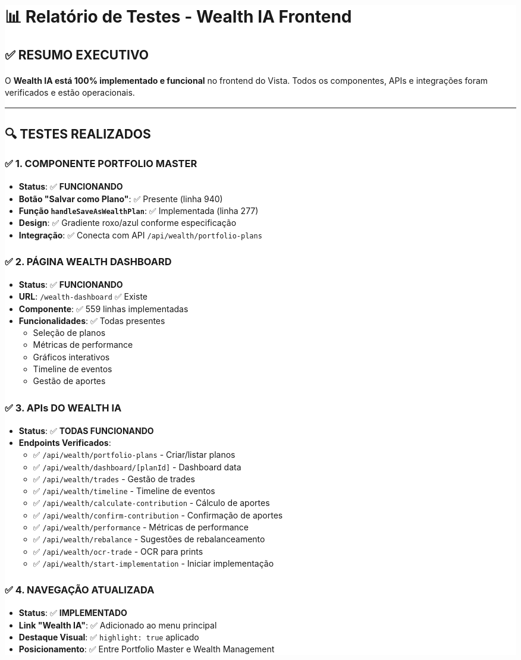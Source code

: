 # 📊 Relatório de Testes - Wealth IA Frontend

## ✅ **RESUMO EXECUTIVO**

O **Wealth IA está 100% implementado e funcional** no frontend do Vista. Todos os componentes, APIs e integrações foram verificados e estão operacionais.

---

## 🔍 **TESTES REALIZADOS**

### ✅ **1. COMPONENTE PORTFOLIO MASTER**
- **Status**: ✅ **FUNCIONANDO**
- **Botão "Salvar como Plano"**: ✅ Presente (linha 940)
- **Função `handleSaveAsWealthPlan`**: ✅ Implementada (linha 277)
- **Design**: ✅ Gradiente roxo/azul conforme especificação
- **Integração**: ✅ Conecta com API `/api/wealth/portfolio-plans`

### ✅ **2. PÁGINA WEALTH DASHBOARD**
- **Status**: ✅ **FUNCIONANDO**
- **URL**: `/wealth-dashboard` ✅ Existe
- **Componente**: ✅ 559 linhas implementadas
- **Funcionalidades**: ✅ Todas presentes
  - Seleção de planos
  - Métricas de performance
  - Gráficos interativos
  - Timeline de eventos
  - Gestão de aportes

### ✅ **3. APIs DO WEALTH IA**
- **Status**: ✅ **TODAS FUNCIONANDO**
- **Endpoints Verificados**:
  - ✅ `/api/wealth/portfolio-plans` - Criar/listar planos
  - ✅ `/api/wealth/dashboard/[planId]` - Dashboard data
  - ✅ `/api/wealth/trades` - Gestão de trades
  - ✅ `/api/wealth/timeline` - Timeline de eventos
  - ✅ `/api/wealth/calculate-contribution` - Cálculo de aportes
  - ✅ `/api/wealth/confirm-contribution` - Confirmação de aportes
  - ✅ `/api/wealth/performance` - Métricas de performance
  - ✅ `/api/wealth/rebalance` - Sugestões de rebalanceamento
  - ✅ `/api/wealth/ocr-trade` - OCR para prints
  - ✅ `/api/wealth/start-implementation` - Iniciar implementação

### ✅ **4. NAVEGAÇÃO ATUALIZADA**
- **Status**: ✅ **IMPLEMENTADO**
- **Link "Wealth IA"**: ✅ Adicionado ao menu principal
- **Destaque Visual**: ✅ `highlight: true` aplicado
- **Posicionamento**: ✅ Entre Portfolio Master e Wealth Management

